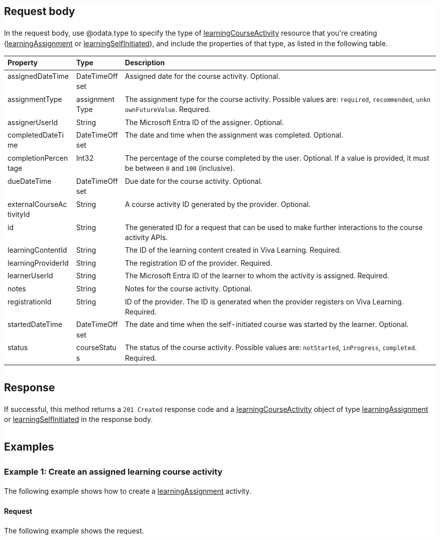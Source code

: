 ## Request body

In the request body, use @odata.type to specify the type of [learningCourseActivity](../resources/learningcourseactivity.md) resource that you're creating ([learningAssignment](../resources/learningassignment.md) or [learningSelfInitiated](../resources/learningselfinitiatedcourse.md)), and include the properties of that type, as listed in the following table.

|Property|Type|Description|
|:---|:---|:---|
|assignedDateTime|DateTimeOffset|Assigned date for the course activity. Optional. |
|assignmentType|assignmentType|The assignment type for the course activity. Possible values are: `required`, `recommended`, `unknownFutureValue`. Required.|
|assignerUserId|String|The Microsoft Entra ID of the assigner. Optional. |
|completedDateTime|DateTimeOffset|The date and time when the assignment was completed. Optional. |
|completionPercentage|Int32|The percentage of the course completed by the user. Optional. If a value is provided, it must be between `0` and `100` (inclusive).|
|dueDateTime|DateTimeOffset|Due date for the course activity. Optional. |
|externalCourseActivityId|String|A course activity ID generated by the provider. Optional. |
|id|String|The generated ID for a request that can be used to make further interactions to the course activity APIs.|
|learningContentId|String| The ID of the learning content created in Viva Learning. Required.|
|learningProviderId|String|The registration ID of the provider. Required.|
|learnerUserId|String|The Microsoft Entra ID of the learner to whom the activity is assigned. Required.|
|notes|String|Notes for the course activity. Optional. |
|registrationId|String|ID of the provider. The ID is generated when the provider registers on Viva Learning. Required.|
|startedDateTime|DateTimeOffset|The date and time when the self-initiated course was started by the learner. Optional.|
|status|courseStatus|The status of the course activity. Possible values are: `notStarted`, `inProgress`, `completed`. Required.|

## Response

If successful, this method returns a `201 Created` response code and a [learningCourseActivity](../resources/learningcourseactivity.md) object of type [learningAssignment](../resources/learningassignment.md) or [learningSelfInitiated](../resources/learningselfinitiatedcourse.md) in the response body.

## Examples

### Example 1: Create an assigned learning course activity

The following example shows how to create a [learningAssignment](../resources/learningassignment.md) activity.

#### Request
The following example shows the request.
